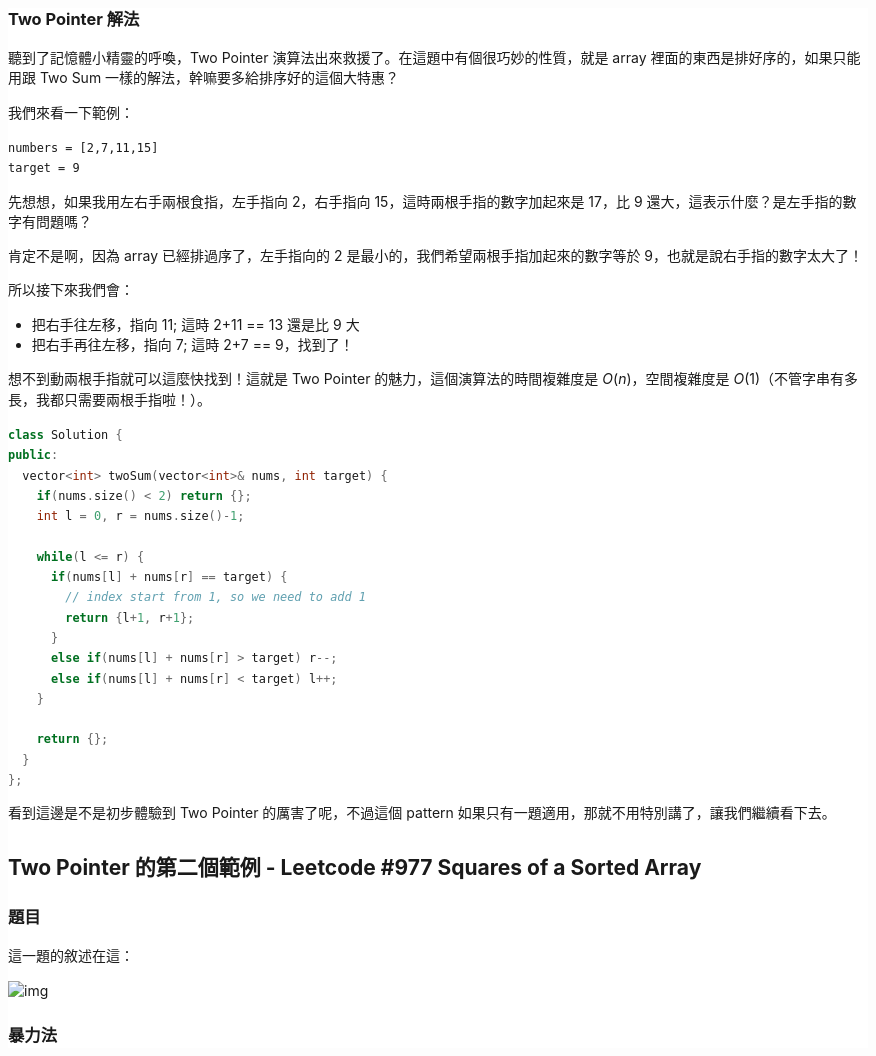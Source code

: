 ### Two Pointer 解法

聽到了記憶體小精靈的呼喚，Two Pointer 演算法出來救援了。在這題中有個很巧妙的性質，就是 array 裡面的東西是排好序的，如果只能用跟 Two Sum 一樣的解法，幹嘛要多給排序好的這個大特惠？

我們來看一下範例：

```
numbers = [2,7,11,15]
target = 9
```

先想想，如果我用左右手兩根食指，左手指向 2，右手指向 15，這時兩根手指的數字加起來是 17，比 9 還大，這表示什麼？是左手指的數字有問題嗎？

肯定不是啊，因為 array 已經排過序了，左手指向的 2 是最小的，我們希望兩根手指加起來的數字等於 9，也就是說右手指的數字太大了！

所以接下來我們會：

- 把右手往左移，指向 11; 這時 2+11 == 13 還是比 9 大
- 把右手再往左移，指向 7; 這時 2+7 == 9，找到了！

想不到動兩根手指就可以這麼快找到！這就是 Two Pointer 的魅力，這個演算法的時間複雜度是 $O(n)$，空間複雜度是 $O(1)$（不管字串有多長，我都只需要兩根手指啦！）。

```cpp
class Solution {
public:
  vector<int> twoSum(vector<int>& nums, int target) {
    if(nums.size() < 2) return {};
    int l = 0, r = nums.size()-1;
    
    while(l <= r) {
      if(nums[l] + nums[r] == target) {
        // index start from 1, so we need to add 1
        return {l+1, r+1};
      }
      else if(nums[l] + nums[r] > target) r--;
      else if(nums[l] + nums[r] < target) l++;
    }
    
    return {};
  }
};
```

看到這邊是不是初步體驗到 Two Pointer 的厲害了呢，不過這個 pattern 如果只有一題適用，那就不用特別講了，讓我們繼續看下去。

## Two Pointer 的第二個範例 - Leetcode #977 Squares of a Sorted Array

### 題目

這一題的敘述在這：

![img](https://i.imgur.com/bYqtsYb.png)

### 暴力法
